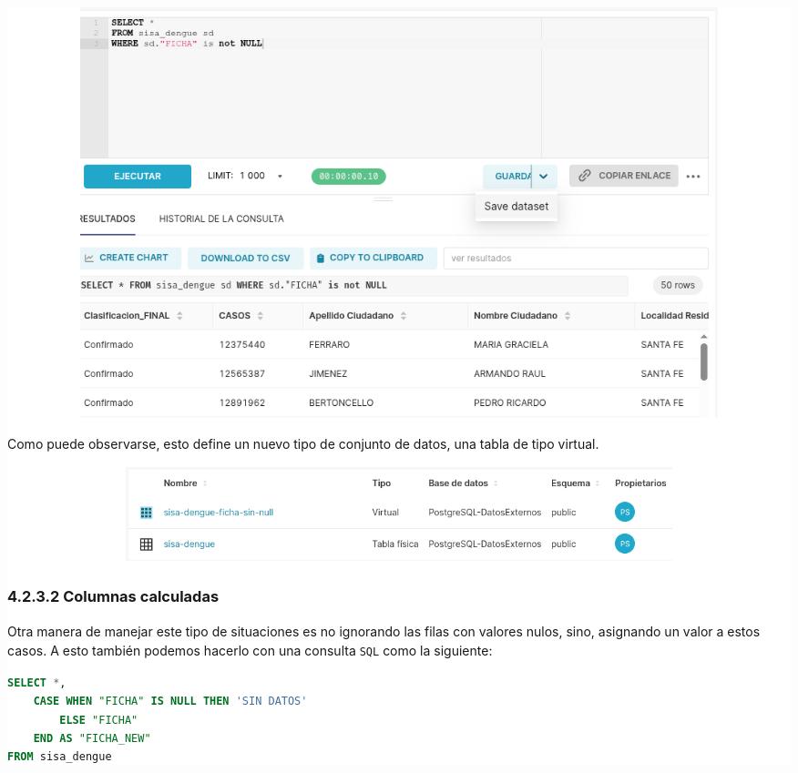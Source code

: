 <p style="width:700px;display: block; margin: 0 auto;">
   <img src="./img/4.17.png">
</p>

Como puede observarse, esto define un nuevo tipo de conjunto de datos, una tabla de tipo virtual.
<p style="width:600px;display: block; margin: 0 auto;">
   <img src="./img/4.18.png">
</p>

<h3 id="bd231"> 4.2.3.2 Columnas calculadas</h3>

Otra manera de manejar este tipo de situaciones es no ignorando las filas con valores nulos, sino, asignando un valor a estos casos.
A esto también podemos hacerlo con una consulta `SQL` como la siguiente:

```SQL
SELECT *,
    CASE WHEN "FICHA" IS NULL THEN 'SIN DATOS'
        ELSE "FICHA"
    END AS "FICHA_NEW"
FROM sisa_dengue
```
